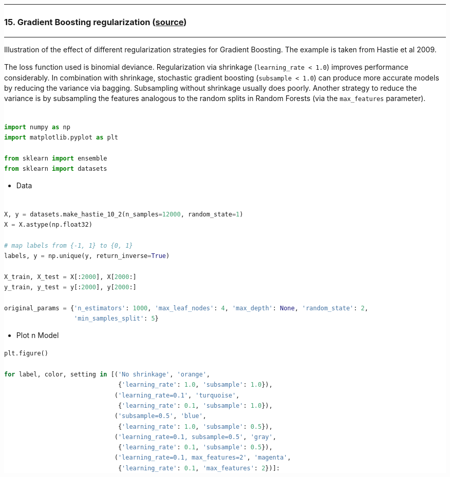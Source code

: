 
-------------

### 15. Gradient Boosting regularization ([source](https://github.com/scikit-learn/scikit-learn/tree/master/examples/ensemble))

-------------

Illustration of the effect of different regularization strategies
for Gradient Boosting. The example is taken from Hastie et al 2009.

The loss function used is binomial deviance. Regularization via
shrinkage (``learning_rate < 1.0``) improves performance considerably.
In combination with shrinkage, stochastic gradient boosting
(``subsample < 1.0``) can produce more accurate models by reducing the
variance via bagging.
Subsampling without shrinkage usually does poorly.
Another strategy to reduce the variance is by subsampling the features
analogous to the random splits in Random Forests
(via the ``max_features`` parameter).




```python

import numpy as np
import matplotlib.pyplot as plt

from sklearn import ensemble
from sklearn import datasets
```

 - Data


```python

X, y = datasets.make_hastie_10_2(n_samples=12000, random_state=1)
X = X.astype(np.float32)

# map labels from {-1, 1} to {0, 1}
labels, y = np.unique(y, return_inverse=True)

X_train, X_test = X[:2000], X[2000:]
y_train, y_test = y[:2000], y[2000:]

original_params = {'n_estimators': 1000, 'max_leaf_nodes': 4, 'max_depth': None, 'random_state': 2,
                   'min_samples_split': 5}


```

 - Plot n  Model


```python
plt.figure()

for label, color, setting in [('No shrinkage', 'orange',
                               {'learning_rate': 1.0, 'subsample': 1.0}),
                              ('learning_rate=0.1', 'turquoise',
                               {'learning_rate': 0.1, 'subsample': 1.0}),
                              ('subsample=0.5', 'blue',
                               {'learning_rate': 1.0, 'subsample': 0.5}),
                              ('learning_rate=0.1, subsample=0.5', 'gray',
                               {'learning_rate': 0.1, 'subsample': 0.5}),
                              ('learning_rate=0.1, max_features=2', 'magenta',
                               {'learning_rate': 0.1, 'max_features': 2})]:
```